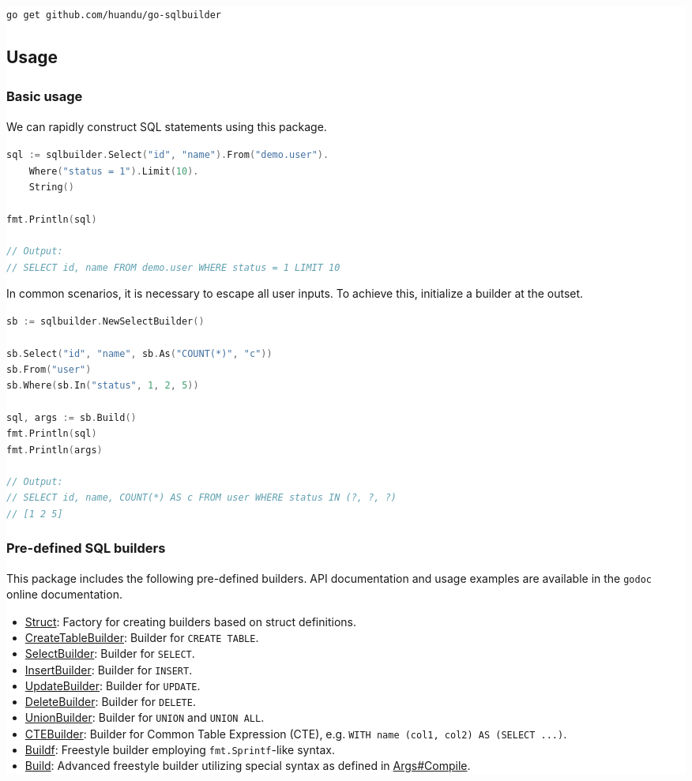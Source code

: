 ```shell
go get github.com/huandu/go-sqlbuilder
```

## Usage

### Basic usage

We can rapidly construct SQL statements using this package.

```go
sql := sqlbuilder.Select("id", "name").From("demo.user").
    Where("status = 1").Limit(10).
    String()

fmt.Println(sql)

// Output:
// SELECT id, name FROM demo.user WHERE status = 1 LIMIT 10
```

In common scenarios, it is necessary to escape all user inputs. To achieve this, initialize a builder at the outset.

```go
sb := sqlbuilder.NewSelectBuilder()

sb.Select("id", "name", sb.As("COUNT(*)", "c"))
sb.From("user")
sb.Where(sb.In("status", 1, 2, 5))

sql, args := sb.Build()
fmt.Println(sql)
fmt.Println(args)

// Output:
// SELECT id, name, COUNT(*) AS c FROM user WHERE status IN (?, ?, ?)
// [1 2 5]
```

### Pre-defined SQL builders

This package includes the following pre-defined builders. API documentation and usage examples are available in the `godoc` online documentation.

- [Struct](https://pkg.go.dev/github.com/huandu/go-sqlbuilder#Struct): Factory for creating builders based on struct definitions.
- [CreateTableBuilder](https://pkg.go.dev/github.com/huandu/go-sqlbuilder#CreateTableBuilder): Builder for `CREATE TABLE`.
- [SelectBuilder](https://pkg.go.dev/github.com/huandu/go-sqlbuilder#SelectBuilder): Builder for `SELECT`.
- [InsertBuilder](https://pkg.go.dev/github.com/huandu/go-sqlbuilder#InsertBuilder): Builder for `INSERT`.
- [UpdateBuilder](https://pkg.go.dev/github.com/huandu/go-sqlbuilder#UpdateBuilder): Builder for `UPDATE`.
- [DeleteBuilder](https://pkg.go.dev/github.com/huandu/go-sqlbuilder#DeleteBuilder): Builder for `DELETE`.
- [UnionBuilder](https://pkg.go.dev/github.com/huandu/go-sqlbuilder#UnionBuilder): Builder for `UNION` and `UNION ALL`.
- [CTEBuilder](https://pkg.go.dev/github.com/huandu/go-sqlbuilder#CTEBuilder): Builder for Common Table Expression (CTE), e.g. `WITH name (col1, col2) AS (SELECT ...)`.
- [Buildf](https://pkg.go.dev/github.com/huandu/go-sqlbuilder#Buildf): Freestyle builder employing `fmt.Sprintf`-like syntax.
- [Build](https://pkg.go.dev/github.com/huandu/go-sqlbuilder#Build): Advanced freestyle builder utilizing special syntax as defined in [Args#Compile](https://pkg.go.dev/github.com/huandu/go-sqlbuilder#Args.Compile).